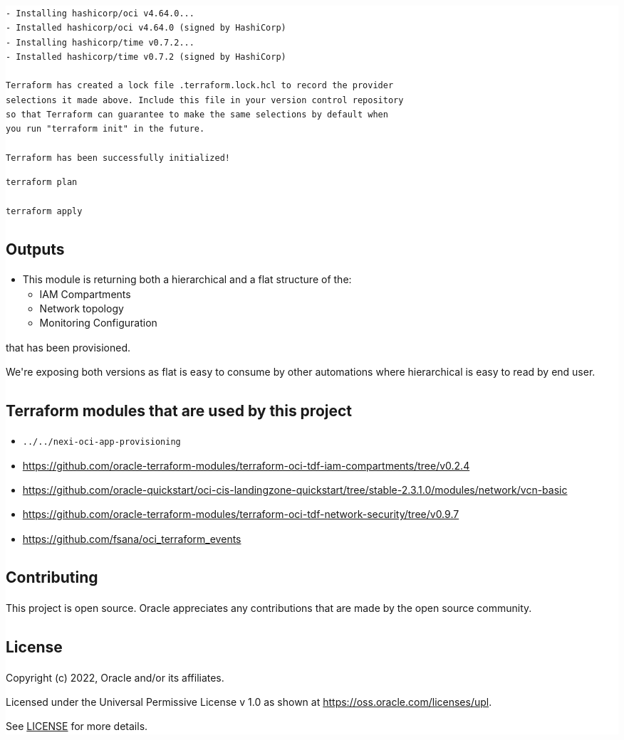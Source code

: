 ```
- Installing hashicorp/oci v4.64.0...
- Installed hashicorp/oci v4.64.0 (signed by HashiCorp)
- Installing hashicorp/time v0.7.2...
- Installed hashicorp/time v0.7.2 (signed by HashiCorp)

Terraform has created a lock file .terraform.lock.hcl to record the provider
selections it made above. Include this file in your version control repository
so that Terraform can guarantee to make the same selections by default when
you run "terraform init" in the future.

Terraform has been successfully initialized!
```


```
terraform plan

terraform apply
```

## Outputs

 - This module is returning both a hierarchical and a flat structure of the:
    - IAM Compartments
    - Network topology
    - Monitoring Configuration

that has been provisioned.

We're exposing both versions as flat is easy to consume by other automations where hierarchical is easy to read by end user.

## Terraform modules that are used by this project

* ```../../nexi-oci-app-provisioning``` 

* https://github.com/oracle-terraform-modules/terraform-oci-tdf-iam-compartments/tree/v0.2.4

* https://github.com/oracle-quickstart/oci-cis-landingzone-quickstart/tree/stable-2.3.1.0/modules/network/vcn-basic

* https://github.com/oracle-terraform-modules/terraform-oci-tdf-network-security/tree/v0.9.7

* https://github.com/fsana/oci_terraform_events

## Contributing

This project is open source. Oracle appreciates any contributions that are made by the open source community.

## License

Copyright (c) 2022, Oracle and/or its affiliates.

Licensed under the Universal Permissive License v 1.0 as shown at https://oss.oracle.com/licenses/upl.

See [LICENSE](LICENSE) for more details.